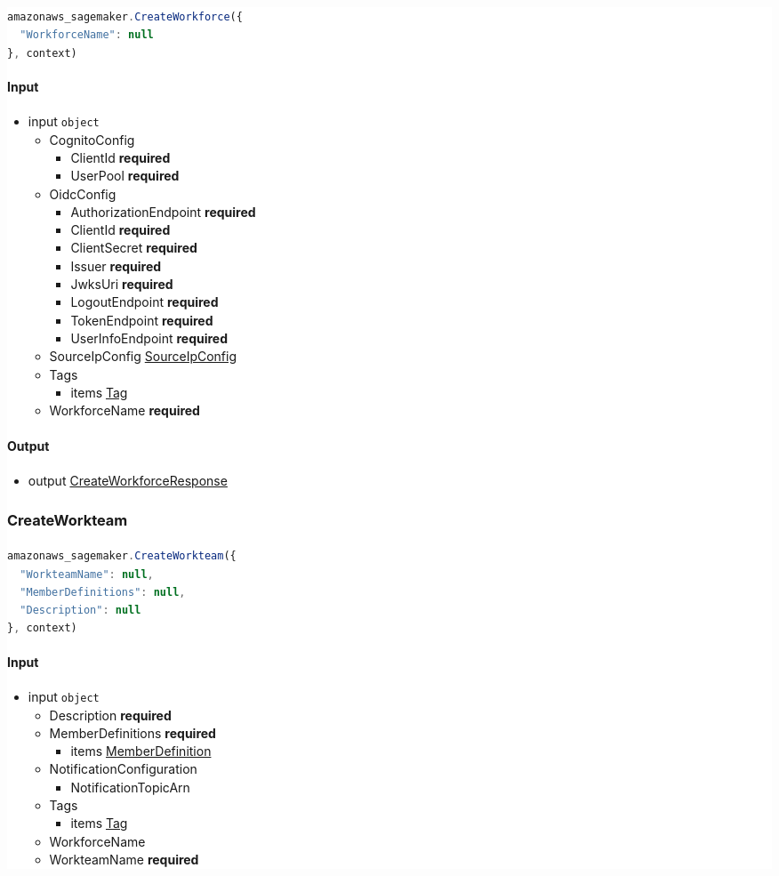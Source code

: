 

```js
amazonaws_sagemaker.CreateWorkforce({
  "WorkforceName": null
}, context)
```

#### Input
* input `object`
  * CognitoConfig
    * ClientId **required**
    * UserPool **required**
  * OidcConfig
    * AuthorizationEndpoint **required**
    * ClientId **required**
    * ClientSecret **required**
    * Issuer **required**
    * JwksUri **required**
    * LogoutEndpoint **required**
    * TokenEndpoint **required**
    * UserInfoEndpoint **required**
  * SourceIpConfig [SourceIpConfig](#sourceipconfig)
  * Tags
    * items [Tag](#tag)
  * WorkforceName **required**

#### Output
* output [CreateWorkforceResponse](#createworkforceresponse)

### CreateWorkteam



```js
amazonaws_sagemaker.CreateWorkteam({
  "WorkteamName": null,
  "MemberDefinitions": null,
  "Description": null
}, context)
```

#### Input
* input `object`
  * Description **required**
  * MemberDefinitions **required**
    * items [MemberDefinition](#memberdefinition)
  * NotificationConfiguration
    * NotificationTopicArn
  * Tags
    * items [Tag](#tag)
  * WorkforceName
  * WorkteamName **required**
